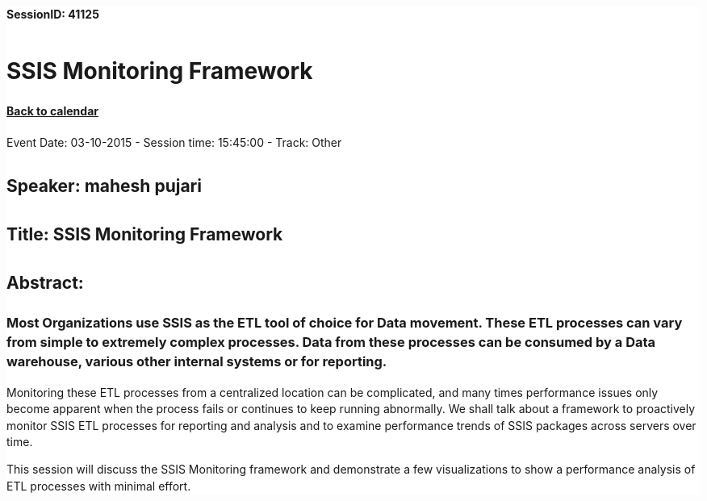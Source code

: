 #  
#### SessionID: 41125
# SSIS Monitoring Framework
#### [Back to calendar](#nr-447)
Event Date: 03-10-2015 - Session time: 15:45:00 - Track: Other
## Speaker: mahesh pujari
## Title: SSIS Monitoring Framework
## Abstract:
### Most Organizations use SSIS as the ETL tool of choice for Data movement. These ETL processes can vary from simple to extremely complex processes. Data from these processes can be consumed by a Data warehouse, various other internal systems or for reporting.
 
Monitoring these ETL processes from a centralized location can be complicated, and many times performance issues only become apparent when the process fails or continues to keep running abnormally. 
We shall talk about a framework to proactively monitor SSIS ETL processes for reporting and analysis and to examine performance trends of SSIS packages across servers over time.
 
This session will discuss the SSIS Monitoring framework and demonstrate a few visualizations to show a performance analysis of ETL processes with minimal effort.

